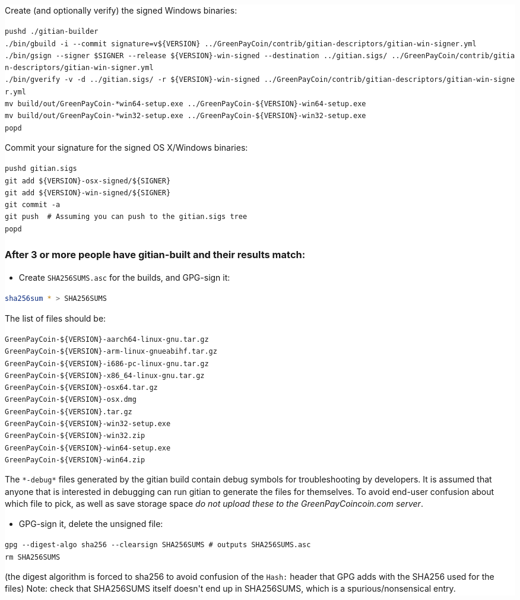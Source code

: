 Create (and optionally verify) the signed Windows binaries:

    pushd ./gitian-builder
    ./bin/gbuild -i --commit signature=v${VERSION} ../GreenPayCoin/contrib/gitian-descriptors/gitian-win-signer.yml
    ./bin/gsign --signer $SIGNER --release ${VERSION}-win-signed --destination ../gitian.sigs/ ../GreenPayCoin/contrib/gitian-descriptors/gitian-win-signer.yml
    ./bin/gverify -v -d ../gitian.sigs/ -r ${VERSION}-win-signed ../GreenPayCoin/contrib/gitian-descriptors/gitian-win-signer.yml
    mv build/out/GreenPayCoin-*win64-setup.exe ../GreenPayCoin-${VERSION}-win64-setup.exe
    mv build/out/GreenPayCoin-*win32-setup.exe ../GreenPayCoin-${VERSION}-win32-setup.exe
    popd

Commit your signature for the signed OS X/Windows binaries:

    pushd gitian.sigs
    git add ${VERSION}-osx-signed/${SIGNER}
    git add ${VERSION}-win-signed/${SIGNER}
    git commit -a
    git push  # Assuming you can push to the gitian.sigs tree
    popd

### After 3 or more people have gitian-built and their results match:

- Create `SHA256SUMS.asc` for the builds, and GPG-sign it:

```bash
sha256sum * > SHA256SUMS
```

The list of files should be:
```
GreenPayCoin-${VERSION}-aarch64-linux-gnu.tar.gz
GreenPayCoin-${VERSION}-arm-linux-gnueabihf.tar.gz
GreenPayCoin-${VERSION}-i686-pc-linux-gnu.tar.gz
GreenPayCoin-${VERSION}-x86_64-linux-gnu.tar.gz
GreenPayCoin-${VERSION}-osx64.tar.gz
GreenPayCoin-${VERSION}-osx.dmg
GreenPayCoin-${VERSION}.tar.gz
GreenPayCoin-${VERSION}-win32-setup.exe
GreenPayCoin-${VERSION}-win32.zip
GreenPayCoin-${VERSION}-win64-setup.exe
GreenPayCoin-${VERSION}-win64.zip
```
The `*-debug*` files generated by the gitian build contain debug symbols
for troubleshooting by developers. It is assumed that anyone that is interested
in debugging can run gitian to generate the files for themselves. To avoid
end-user confusion about which file to pick, as well as save storage
space *do not upload these to the GreenPayCoincoin.com server*.

- GPG-sign it, delete the unsigned file:
```
gpg --digest-algo sha256 --clearsign SHA256SUMS # outputs SHA256SUMS.asc
rm SHA256SUMS
```
(the digest algorithm is forced to sha256 to avoid confusion of the `Hash:` header that GPG adds with the SHA256 used for the files)
Note: check that SHA256SUMS itself doesn't end up in SHA256SUMS, which is a spurious/nonsensical entry.
